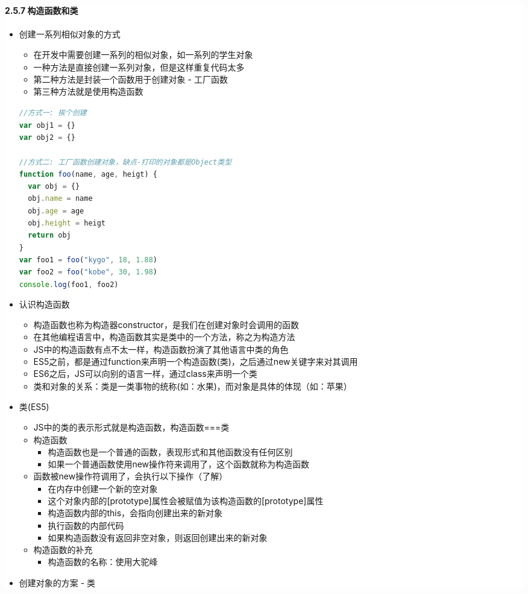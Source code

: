     


#### 2.5.7 构造函数和类

- 创建一系列相似对象的方式

  - 在开发中需要创建一系列的相似对象，如一系列的学生对象
  - 一种方法是直接创建一系列对象，但是这样重复代码太多
  - 第二种方法是封装一个函数用于创建对象 - 工厂函数
  - 第三种方法就是使用构造函数

  ```javascript
  //方式一: 挨个创建
  var obj1 = {}
  var obj2 = {}
  
  //方式二: 工厂函数创建对象，缺点-打印的对象都是Object类型
  function foo(name, age, heigt) {
    var obj = {}
    obj.name = name
    obj.age = age
    obj.height = heigt
    return obj
  }
  var foo1 = foo("kygo", 18, 1.88)
  var foo2 = foo("kobe", 30, 1.98)
  console.log(foo1, foo2)
  ```

- 认识构造函数

  - 构造函数也称为构造器constructor，是我们在创建对象时会调用的函数
  - 在其他编程语言中，构造函数其实是类中的一个方法，称之为构造方法
  - JS中的构造函数有点不太一样，构造函数扮演了其他语言中类的角色
  - ES5之前，都是通过function来声明一个构造函数(类)，之后通过new关键字来对其调用
  - ES6之后，JS可以向别的语言一样，通过class来声明一个类
  - 类和对象的关系：类是一类事物的统称(如：水果)，而对象是具体的体现（如：苹果）


- 类(ES5)

  - JS中的类的表示形式就是构造函数，构造函数===类
  - 构造函数
    - 构造函数也是一个普通的函数，表现形式和其他函数没有任何区别
    - 如果一个普通函数使用new操作符来调用了，这个函数就称为构造函数
  - 函数被new操作符调用了，会执行以下操作（了解）
    - 在内存中创建一个新的空对象
    - 这个对象内部的[prototype]属性会被赋值为该构造函数的[prototype]属性
    - 构造函数内部的this，会指向创建出来的新对象
    - 执行函数的内部代码
    - 如果构造函数没有返回非空对象，则返回创建出来的新对象
  - 构造函数的补充
    - 构造函数的名称：使用大驼峰

- 创建对象的方案 - 类
